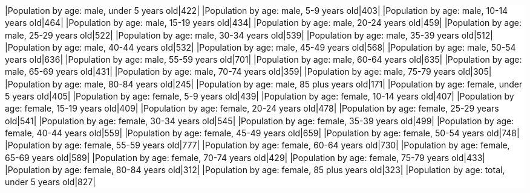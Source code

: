|Population by age: male, under 5 years old|422|
|Population by age: male, 5-9 years old|403|
|Population by age: male, 10-14 years old|464|
|Population by age: male, 15-19 years old|434|
|Population by age: male, 20-24 years old|459|
|Population by age: male, 25-29 years old|522|
|Population by age: male, 30-34 years old|539|
|Population by age: male, 35-39 years old|512|
|Population by age: male, 40-44 years old|532|
|Population by age: male, 45-49 years old|568|
|Population by age: male, 50-54 years old|636|
|Population by age: male, 55-59 years old|701|
|Population by age: male, 60-64 years old|635|
|Population by age: male, 65-69 years old|431|
|Population by age: male, 70-74 years old|359|
|Population by age: male, 75-79 years old|305|
|Population by age: male, 80-84 years old|245|
|Population by age: male, 85 plus years old|171|
|Population by age: female, under 5 years old|405|
|Population by age: female, 5-9 years old|439|
|Population by age: female, 10-14 years old|407|
|Population by age: female, 15-19 years old|409|
|Population by age: female, 20-24 years old|478|
|Population by age: female, 25-29 years old|541|
|Population by age: female, 30-34 years old|545|
|Population by age: female, 35-39 years old|499|
|Population by age: female, 40-44 years old|559|
|Population by age: female, 45-49 years old|659|
|Population by age: female, 50-54 years old|748|
|Population by age: female, 55-59 years old|777|
|Population by age: female, 60-64 years old|730|
|Population by age: female, 65-69 years old|589|
|Population by age: female, 70-74 years old|429|
|Population by age: female, 75-79 years old|433|
|Population by age: female, 80-84 years old|312|
|Population by age: female, 85 plus years old|323|
|Population by age: total, under 5 years old|827|